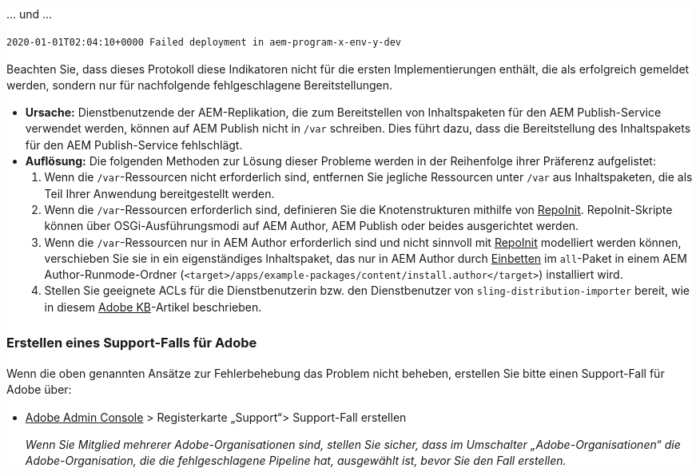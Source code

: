    … und …

   ```
   2020-01-01T02:04:10+0000 Failed deployment in aem-program-x-env-y-dev
   ```

   Beachten Sie, dass dieses Protokoll diese Indikatoren nicht für die ersten Implementierungen enthält, die als erfolgreich gemeldet werden, sondern nur für nachfolgende fehlgeschlagene Bereitstellungen.

+ __Ursache:__ Dienstbenutzende der AEM-Replikation, die zum Bereitstellen von Inhaltspaketen für den AEM Publish-Service verwendet werden, können auf AEM Publish nicht in `/var` schreiben. Dies führt dazu, dass die Bereitstellung des Inhaltspakets für den AEM Publish-Service fehlschlägt.
+ __Auflösung:__ Die folgenden Methoden zur Lösung dieser Probleme werden in der Reihenfolge ihrer Präferenz aufgelistet:
   1. Wenn die `/var`-Ressourcen nicht erforderlich sind, entfernen Sie jegliche Ressourcen unter `/var` aus Inhaltspaketen, die als Teil Ihrer Anwendung bereitgestellt werden.
   2. Wenn die `/var`-Ressourcen erforderlich sind, definieren Sie die Knotenstrukturen mithilfe von [RepoInit](https://experienceleague.adobe.com/docs/experience-manager-cloud-service/implementing/deploying/overview.html?lang=de#repoinit). RepoInit-Skripte können über OSGi-Ausführungsmodi auf AEM Author, AEM Publish oder beides ausgerichtet werden.
   3. Wenn die `/var`-Ressourcen nur in AEM Author erforderlich sind und nicht sinnvoll mit [RepoInit](https://experienceleague.adobe.com/docs/experience-manager-cloud-service/implementing/deploying/overview.html?lang=de#repoinit) modelliert werden können, verschieben Sie sie in ein eigenständiges Inhaltspaket, das nur in AEM Author durch [Einbetten](https://experienceleague.adobe.com/docs/experience-manager-cloud-service/implementing/developing/aem-project-content-package-structure.html?lang=de#embeddeds) im `all`-Paket in einem AEM Author-Runmode-Ordner (`<target>/apps/example-packages/content/install.author</target>`) installiert wird.
   4. Stellen Sie geeignete ACLs für die Dienstbenutzerin bzw. den Dienstbenutzer von `sling-distribution-importer` bereit, wie in diesem [Adobe KB](https://helpx.adobe.com/de/experience-manager/kb/cm/cloudmanager-deploy-fails-due-to-sling-distribution-aem.html)-Artikel beschrieben.

### Erstellen eines Support-Falls für Adobe

Wenn die oben genannten Ansätze zur Fehlerbehebung das Problem nicht beheben, erstellen Sie bitte einen Support-Fall für Adobe über:

+ [Adobe Admin Console](https://adminconsole.adobe.com) > Registerkarte „Support“> Support-Fall erstellen

  _Wenn Sie Mitglied mehrerer Adobe-Organisationen sind, stellen Sie sicher, dass im Umschalter „Adobe-Organisationen“ die Adobe-Organisation, die die fehlgeschlagene Pipeline hat, ausgewählt ist, bevor Sie den Fall erstellen._
